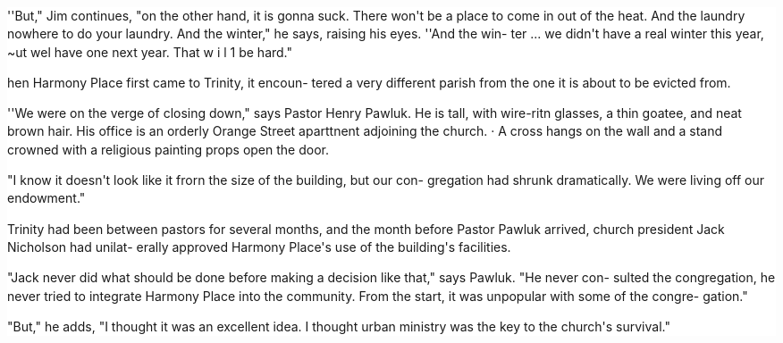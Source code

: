 ''But," Jim continues, "on the 
other hand, it is gonna suck. There 
won't be a place to come in out of the 
heat. And the laundry 
nowhere to 
do your laundry. And the winter," he 
says, raising his eyes. ''And the win-
ter ... we didn't have a real winter this 
year, ~ut wel have one next year. That 
w 
i 
l 
1 
be hard." 

hen Harmony Place first 
came to Trinity, it encoun-
tered a 
very different 
parish from the one it is about to be 
evicted from. 

''We were on the verge of closing 
down," says Pastor Henry Pawluk. He 
is tall, with wire-ritn glasses, a thin 
goatee, and neat brown hair. His 
office is an orderly Orange Street 
aparttnent adjoining the church. · A 
cross hangs on the wall and a stand 
crowned with a religious painting 
props open the door. 

"I know it doesn't look like it frorn 
the size of the building, but our con-
gregation had shrunk dramatically. 
We were living off our endowment." 

Trinity had been between pastors 
for several months, and the month 
before Pastor Pawluk arrived, church 
president Jack Nicholson had unilat-
erally approved Harmony Place's use 
of the building's facilities. 

"Jack never did what should be 
done before making a decision like 
that," says Pawluk. "He never con-
sulted the congregation, he never 
tried to integrate Harmony Place into 
the community. From the start, it was 
unpopular with some of the congre-
gation." 

"But," he adds, "I thought it was 
an excellent idea. I thought urban 
ministry was the key to the church's 
survival." 

